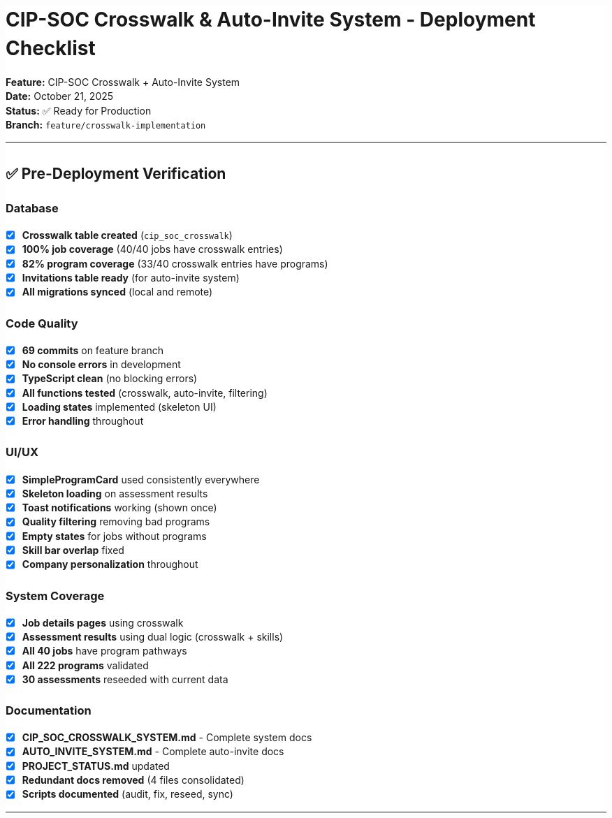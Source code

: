 # CIP-SOC Crosswalk & Auto-Invite System - Deployment Checklist

**Feature:** CIP-SOC Crosswalk + Auto-Invite System  
**Date:** October 21, 2025  
**Status:** ✅ Ready for Production  
**Branch:** `feature/crosswalk-implementation`

---

## ✅ Pre-Deployment Verification

### Database
- [x] **Crosswalk table created** (`cip_soc_crosswalk`)
- [x] **100% job coverage** (40/40 jobs have crosswalk entries)
- [x] **82% program coverage** (33/40 crosswalk entries have programs)
- [x] **Invitations table ready** (for auto-invite system)
- [x] **All migrations synced** (local and remote)

### Code Quality
- [x] **69 commits** on feature branch
- [x] **No console errors** in development
- [x] **TypeScript clean** (no blocking errors)
- [x] **All functions tested** (crosswalk, auto-invite, filtering)
- [x] **Loading states** implemented (skeleton UI)
- [x] **Error handling** throughout

### UI/UX
- [x] **SimpleProgramCard** used consistently everywhere
- [x] **Skeleton loading** on assessment results
- [x] **Toast notifications** working (shown once)
- [x] **Quality filtering** removing bad programs
- [x] **Empty states** for jobs without programs
- [x] **Skill bar overlap** fixed
- [x] **Company personalization** throughout

### System Coverage
- [x] **Job details pages** using crosswalk
- [x] **Assessment results** using dual logic (crosswalk + skills)
- [x] **All 40 jobs** have program pathways
- [x] **All 222 programs** validated
- [x] **30 assessments** reseeded with current data

### Documentation
- [x] **CIP_SOC_CROSSWALK_SYSTEM.md** - Complete system docs
- [x] **AUTO_INVITE_SYSTEM.md** - Complete auto-invite docs
- [x] **PROJECT_STATUS.md** updated
- [x] **Redundant docs removed** (4 files consolidated)
- [x] **Scripts documented** (audit, fix, reseed, sync)

---